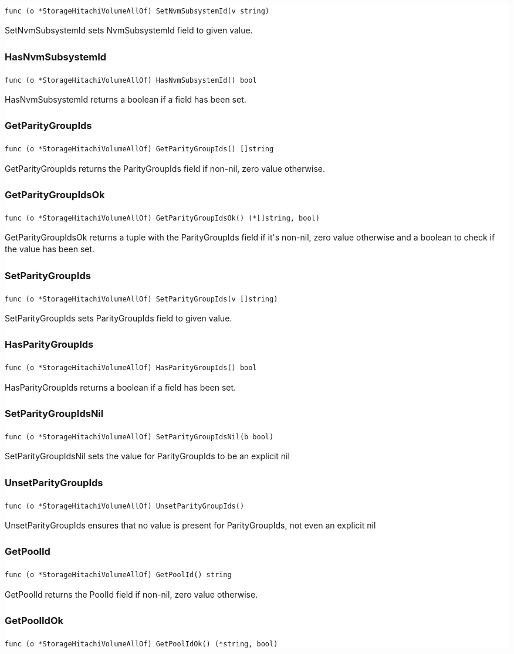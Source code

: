 `func (o *StorageHitachiVolumeAllOf) SetNvmSubsystemId(v string)`

SetNvmSubsystemId sets NvmSubsystemId field to given value.

### HasNvmSubsystemId

`func (o *StorageHitachiVolumeAllOf) HasNvmSubsystemId() bool`

HasNvmSubsystemId returns a boolean if a field has been set.

### GetParityGroupIds

`func (o *StorageHitachiVolumeAllOf) GetParityGroupIds() []string`

GetParityGroupIds returns the ParityGroupIds field if non-nil, zero value otherwise.

### GetParityGroupIdsOk

`func (o *StorageHitachiVolumeAllOf) GetParityGroupIdsOk() (*[]string, bool)`

GetParityGroupIdsOk returns a tuple with the ParityGroupIds field if it's non-nil, zero value otherwise
and a boolean to check if the value has been set.

### SetParityGroupIds

`func (o *StorageHitachiVolumeAllOf) SetParityGroupIds(v []string)`

SetParityGroupIds sets ParityGroupIds field to given value.

### HasParityGroupIds

`func (o *StorageHitachiVolumeAllOf) HasParityGroupIds() bool`

HasParityGroupIds returns a boolean if a field has been set.

### SetParityGroupIdsNil

`func (o *StorageHitachiVolumeAllOf) SetParityGroupIdsNil(b bool)`

 SetParityGroupIdsNil sets the value for ParityGroupIds to be an explicit nil

### UnsetParityGroupIds
`func (o *StorageHitachiVolumeAllOf) UnsetParityGroupIds()`

UnsetParityGroupIds ensures that no value is present for ParityGroupIds, not even an explicit nil
### GetPoolId

`func (o *StorageHitachiVolumeAllOf) GetPoolId() string`

GetPoolId returns the PoolId field if non-nil, zero value otherwise.

### GetPoolIdOk

`func (o *StorageHitachiVolumeAllOf) GetPoolIdOk() (*string, bool)`
